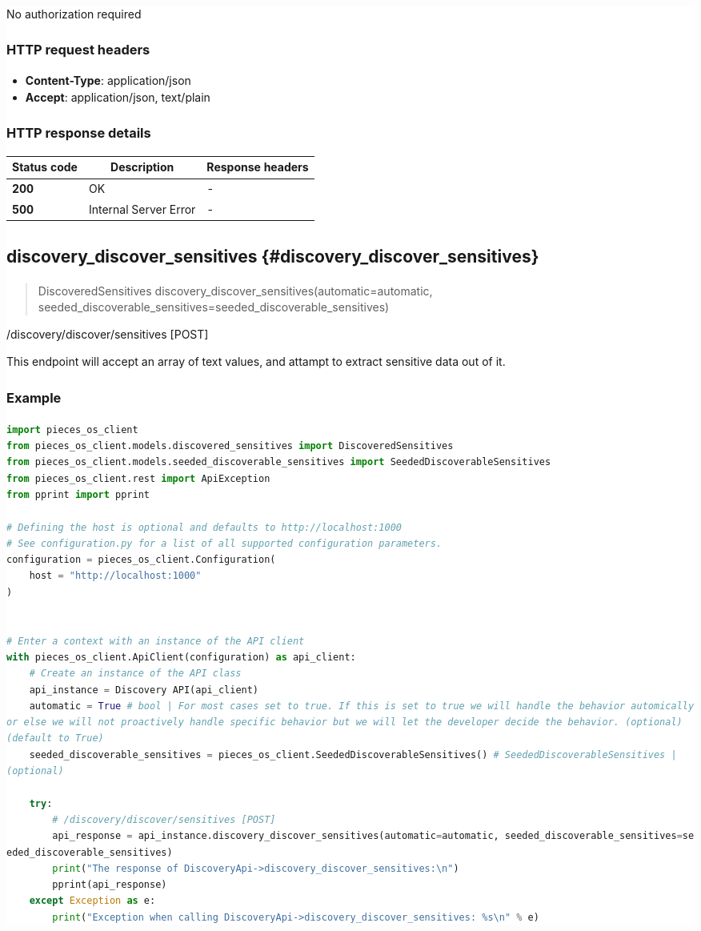 No authorization required

### HTTP request headers

 - **Content-Type**: application/json
 - **Accept**: application/json, text/plain

### HTTP response details

| Status code | Description | Response headers |
|-------------|-------------|------------------|
**200** | OK |  -  |
**500** | Internal Server Error |  -  |



## **discovery_discover_sensitives** {#discovery_discover_sensitives}
> DiscoveredSensitives discovery_discover_sensitives(automatic=automatic, seeded_discoverable_sensitives=seeded_discoverable_sensitives)

/discovery/discover/sensitives [POST]

This endpoint will accept an array of text values, and attampt to extract sensitive data out of it.

### Example


```python
import pieces_os_client
from pieces_os_client.models.discovered_sensitives import DiscoveredSensitives
from pieces_os_client.models.seeded_discoverable_sensitives import SeededDiscoverableSensitives
from pieces_os_client.rest import ApiException
from pprint import pprint

# Defining the host is optional and defaults to http://localhost:1000
# See configuration.py for a list of all supported configuration parameters.
configuration = pieces_os_client.Configuration(
    host = "http://localhost:1000"
)


# Enter a context with an instance of the API client
with pieces_os_client.ApiClient(configuration) as api_client:
    # Create an instance of the API class
    api_instance = Discovery API(api_client)
    automatic = True # bool | For most cases set to true. If this is set to true we will handle the behavior automically or else we will not proactively handle specific behavior but we will let the developer decide the behavior. (optional) (default to True)
    seeded_discoverable_sensitives = pieces_os_client.SeededDiscoverableSensitives() # SeededDiscoverableSensitives |  (optional)

    try:
        # /discovery/discover/sensitives [POST]
        api_response = api_instance.discovery_discover_sensitives(automatic=automatic, seeded_discoverable_sensitives=seeded_discoverable_sensitives)
        print("The response of DiscoveryApi->discovery_discover_sensitives:\n")
        pprint(api_response)
    except Exception as e:
        print("Exception when calling DiscoveryApi->discovery_discover_sensitives: %s\n" % e)
```
